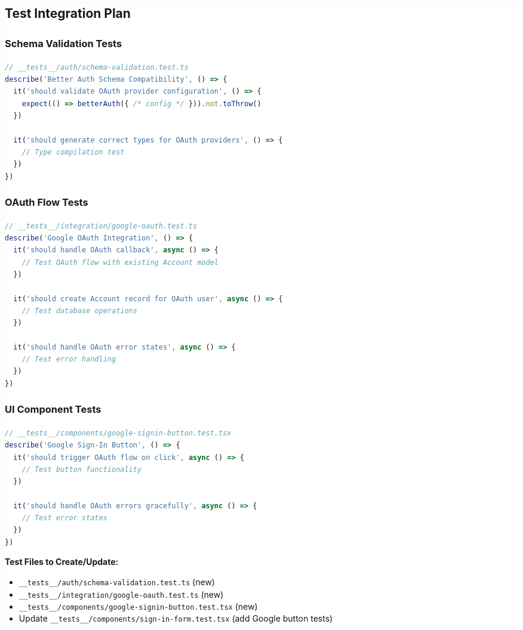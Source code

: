 ## Test Integration Plan

### Schema Validation Tests
```typescript
// __tests__/auth/schema-validation.test.ts
describe('Better Auth Schema Compatibility', () => {
  it('should validate OAuth provider configuration', () => {
    expect(() => betterAuth({ /* config */ })).not.toThrow()
  })
  
  it('should generate correct types for OAuth providers', () => {
    // Type compilation test
  })
})
```

### OAuth Flow Tests
```typescript
// __tests__/integration/google-oauth.test.ts
describe('Google OAuth Integration', () => {
  it('should handle OAuth callback', async () => {
    // Test OAuth flow with existing Account model
  })
  
  it('should create Account record for OAuth user', async () => {
    // Test database operations
  })
  
  it('should handle OAuth error states', async () => {
    // Test error handling
  })
})
```

### UI Component Tests
```typescript
// __tests__/components/google-signin-button.test.tsx
describe('Google Sign-In Button', () => {
  it('should trigger OAuth flow on click', async () => {
    // Test button functionality
  })
  
  it('should handle OAuth errors gracefully', async () => {
    // Test error states
  })
})
```

**Test Files to Create/Update:**
- `__tests__/auth/schema-validation.test.ts` (new)
- `__tests__/integration/google-oauth.test.ts` (new)
- `__tests__/components/google-signin-button.test.tsx` (new)
- Update `__tests__/components/sign-in-form.test.tsx` (add Google button tests)
